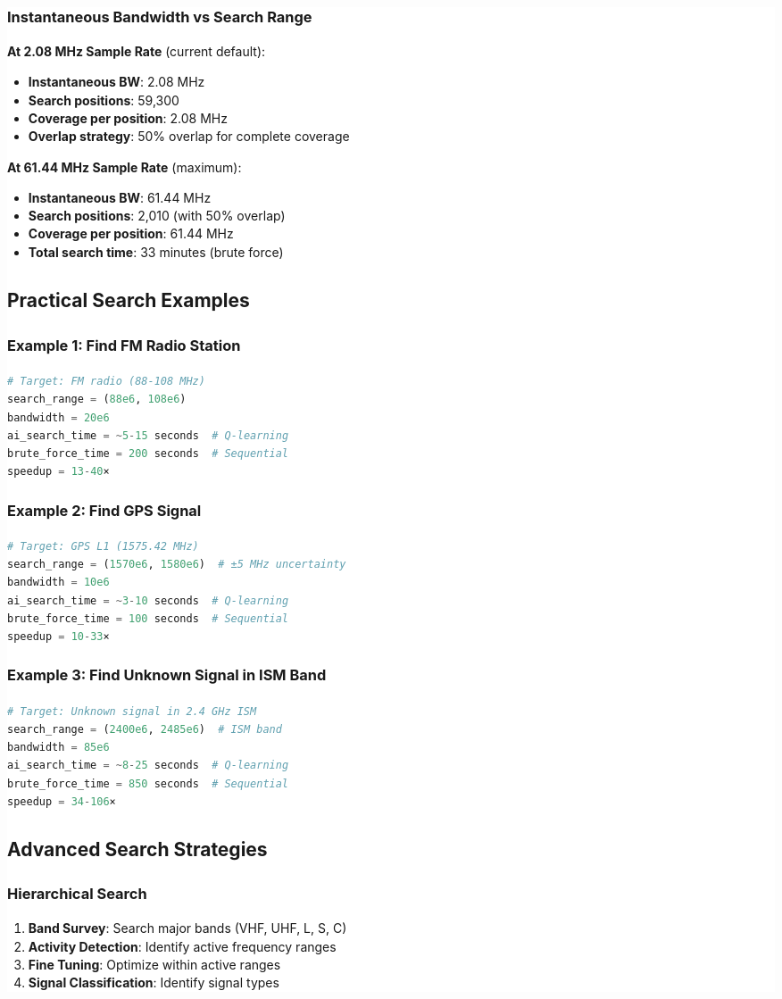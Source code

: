 ### Instantaneous Bandwidth vs Search Range

**At 2.08 MHz Sample Rate** (current default):
- **Instantaneous BW**: 2.08 MHz
- **Search positions**: 59,300
- **Coverage per position**: 2.08 MHz
- **Overlap strategy**: 50% overlap for complete coverage

**At 61.44 MHz Sample Rate** (maximum):
- **Instantaneous BW**: 61.44 MHz  
- **Search positions**: 2,010 (with 50% overlap)
- **Coverage per position**: 61.44 MHz
- **Total search time**: 33 minutes (brute force)

## Practical Search Examples

### Example 1: Find FM Radio Station
```python
# Target: FM radio (88-108 MHz)
search_range = (88e6, 108e6)
bandwidth = 20e6
ai_search_time = ~5-15 seconds  # Q-learning
brute_force_time = 200 seconds  # Sequential
speedup = 13-40×
```

### Example 2: Find GPS Signal
```python
# Target: GPS L1 (1575.42 MHz)
search_range = (1570e6, 1580e6)  # ±5 MHz uncertainty
bandwidth = 10e6
ai_search_time = ~3-10 seconds  # Q-learning
brute_force_time = 100 seconds  # Sequential
speedup = 10-33×
```

### Example 3: Find Unknown Signal in ISM Band
```python
# Target: Unknown signal in 2.4 GHz ISM
search_range = (2400e6, 2485e6)  # ISM band
bandwidth = 85e6
ai_search_time = ~8-25 seconds  # Q-learning
brute_force_time = 850 seconds  # Sequential
speedup = 34-106×
```

## Advanced Search Strategies

### Hierarchical Search
1. **Band Survey**: Search major bands (VHF, UHF, L, S, C)
2. **Activity Detection**: Identify active frequency ranges
3. **Fine Tuning**: Optimize within active ranges
4. **Signal Classification**: Identify signal types
